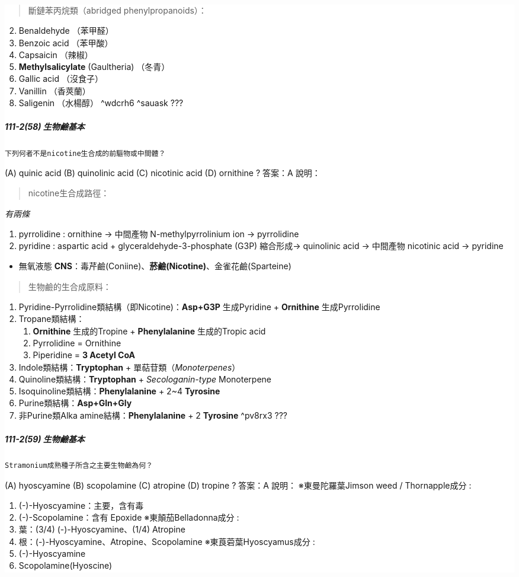 > 斷鏈苯丙烷類（abridged phenylpropanoids）：

2. Benaldehyde （苯甲醛）
3. Benzoic acid （苯甲酸）
4. Capsaicin （辣椒）
5. **Methylsalicylate** (Gaultheria) （冬青）
6. Gallic acid （沒食子）
7. Vanillin （香莢蘭）
8. Saligenin （水楊醇） ^wdcrh6
^sauask
???

##### 111-2(58) 生物鹼基本
```Question
下列何者不是nicotine生合成的前驅物或中間體？
```
(A) quinic acid
(B) quinolinic acid
(C) nicotinic acid
(D) ornithine
?
答案：A
說明：

> nicotine生合成路徑：

*有兩條*
1. pyrrolidine :  ornithine → 中間產物 N-methylpyrrolinium ion → pyrrolidine
2. pyridine : aspartic acid + glyceraldehyde-3-phosphate (G3P) 縮合形成→ quinolinic acid → 中間產物 nicotinic acid → pyridine
- 無氧液態 **CNS**：毒芹鹼(Coniine)、**菸鹼(Nicotine)**、金雀花鹼(Sparteine)

> 生物鹼的生合成原料：

1. Pyridine-Pyrrolidine類結構（即Nicotine)：**Asp+G3P** 生成Pyridine + **Ornithine** 生成Pyrrolidine
2. Tropane類結構：
	1. **Ornithine** 生成的Tropine + **Phenylalanine** 生成的Tropic acid
	2. Pyrrolidine = Ornithine
	3. Piperidine = **3 Acetyl CoA**
3. Indole類結構：**Tryptophan** + 單萜苷類（*Monoterpenes*）
4. Quinoline類結構：**Tryptophan** + *Secologanin-type* Monoterpene
5. Isoquinoline類結構：**Phenylalanine** + 2~4 **Tyrosine**
6. Purine類結構：**Asp+Gln+Gly**
7. 非Purine類Alka amine結構：**Phenylalanine** + 2 **Tyrosine** ^pv8rx3
???

##### 111-2(59) 生物鹼基本
```Question
Stramonium成熟種子所含之主要生物鹼為何？
```
(A) hyoscyamine
(B) scopolamine
(C) atropine
(D) tropine
?
答案：A
說明：
※東曼陀羅葉Jimson weed / Thornapple成分 : 
1. (-)-Hyoscyamine：主要，含有毒
2. (-)-Scopolamine：含有 Epoxide
※東顛茄Belladonna成分 : 
3. 葉：(3/4) (-)-Hyoscyamine、(1/4) Atropine
4. 根：(-)-Hyoscyamine、Atropine、Scopolamine
※東莨菪葉Hyoscyamus成分 :
5. (-)-Hyoscyamine
6. Scopolamine(Hyoscine) 
